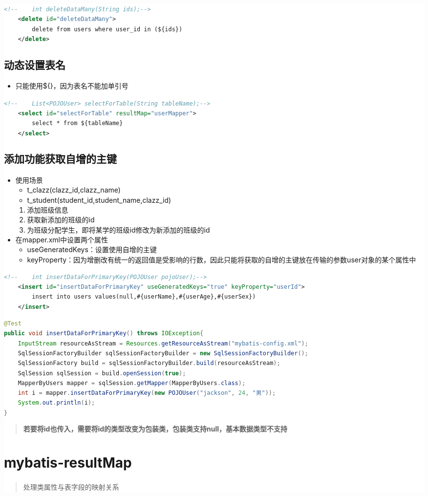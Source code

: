 ```xml
<!--    int deleteDataMany(String ids);-->
    <delete id="deleteDataMany">
        delete from users where user_id in (${ids})
    </delete>
```

## 动态设置表名

- 只能使用${}，因为表名不能加单引号

```xml
<!--    List<POJOUser> selectForTable(String tableName);-->
    <select id="selectForTable" resultMap="userMapper">
        select * from ${tableName}
    </select>
```

## 添加功能获取自增的主键

- 使用场景 
   - t_clazz(clazz_id,clazz_name)
   - t_student(student_id,student_name,clazz_id)
   1. 添加班级信息
   2. 获取新添加的班级的id
   3. 为班级分配学生，即将某学的班级id修改为新添加的班级的id
- 在mapper.xml中设置两个属性 
   - useGeneratedKeys：设置使用自增的主键
   - keyProperty：因为增删改有统一的返回值是受影响的行数，因此只能将获取的自增的主键放在传输的参数user对象的某个属性中

```xml
<!--    int insertDataForPrimaryKey(POJOUser pojoUser);-->
    <insert id="insertDataForPrimaryKey" useGeneratedKeys="true" keyProperty="userId">
        insert into users values(null,#{userName},#{userAge},#{userSex})
    </insert>
```
```java
@Test
public void insertDataForPrimaryKey() throws IOException{
    InputStream resourceAsStream = Resources.getResourceAsStream("mybatis-config.xml");
    SqlSessionFactoryBuilder sqlSessionFactoryBuilder = new SqlSessionFactoryBuilder();
    SqlSessionFactory build = sqlSessionFactoryBuilder.build(resourceAsStream);
    SqlSession sqlSession = build.openSession(true);
    MapperByUsers mapper = sqlSession.getMapper(MapperByUsers.class);
    int i = mapper.insertDataForPrimaryKey(new POJOUser("jackson", 24, "男"));
    System.out.println(i);
}
```
> **若要将id也传入，需要将id的类型改变为包装类，包装类支持null，基本数据类型不支持**


# mybatis-resultMap
> 处理类属性与表字段的映射关系
